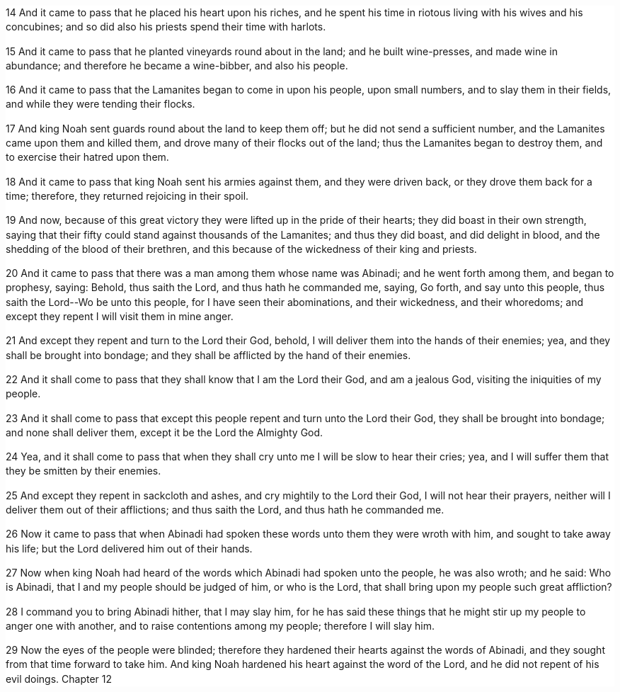 14 And it came to pass that he placed his heart upon his riches, and he spent his time in riotous living with his wives and his concubines; and so did also his priests spend their time with harlots.

15 And it came to pass that he planted vineyards round about in the land; and he built wine-presses, and made wine in abundance; and therefore he became a wine-bibber, and also his people.

16 And it came to pass that the Lamanites began to come in upon his people, upon small numbers, and to slay them in their fields, and while they were tending their flocks.

17 And king Noah sent guards round about the land to keep them off; but he did not send a sufficient number, and the Lamanites came upon them and killed them, and drove many of their flocks out of the land; thus the Lamanites began to destroy them, and to exercise their hatred upon them.

18 And it came to pass that king Noah sent his armies against them, and they were driven back, or they drove them back for a time; therefore, they returned rejoicing in their spoil.

19 And now, because of this great victory they were lifted up in the pride of their hearts; they did boast in their own strength, saying that their fifty could stand against thousands of the Lamanites; and thus they did boast, and did delight in blood, and the shedding of the blood of their brethren, and this because of the wickedness of their king and priests.

20 And it came to pass that there was a man among them whose name was Abinadi; and he went forth among them, and began to prophesy, saying: Behold, thus saith the Lord, and thus hath he commanded me, saying, Go forth, and say unto this people, thus saith the Lord--Wo be unto this people, for I have seen their abominations, and their wickedness, and their whoredoms; and except they repent I will visit them in mine anger.

21 And except they repent and turn to the Lord their God, behold, I will deliver them into the hands of their enemies; yea, and they shall be brought into bondage; and they shall be afflicted by the hand of their enemies.

22 And it shall come to pass that they shall know that I am the Lord their God, and am a jealous God, visiting the iniquities of my people.

23 And it shall come to pass that except this people repent and turn unto the Lord their God, they shall be brought into bondage; and none shall deliver them, except it be the Lord the Almighty God.

24 Yea, and it shall come to pass that when they shall cry unto me I will be slow to hear their cries; yea, and I will suffer them that they be smitten by their enemies.

25 And except they repent in sackcloth and ashes, and cry mightily to the Lord their God, I will not hear their prayers, neither will I deliver them out of their afflictions; and thus saith the Lord, and thus hath he commanded me.

26 Now it came to pass that when Abinadi had spoken these words unto them they were wroth with him, and sought to take away his life; but the Lord delivered him out of their hands.

27 Now when king Noah had heard of the words which Abinadi had spoken unto the people, he was also wroth; and he said: Who is Abinadi, that I and my people should be judged of him, or who is the Lord, that shall bring upon my people such great affliction?

28 I command you to bring Abinadi hither, that I may slay him, for he has said these things that he might stir up my people to anger one with another, and to raise contentions among my people; therefore I will slay him.

29 Now the eyes of the people were blinded; therefore they hardened their hearts against the words of Abinadi, and they sought from that time forward to take him. And king Noah hardened his heart against the word of the Lord, and he did not repent of his evil doings.
 Chapter 12
